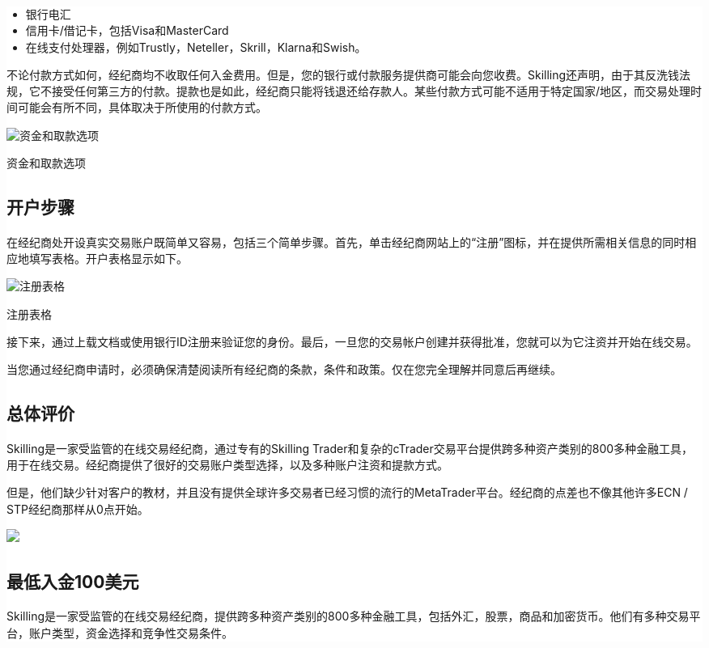 - 银行电汇
- 信用卡/借记卡，包括Visa和MasterCard
- 在线支付处理器，例如Trustly，Neteller，Skrill，Klarna和Swish。

不论付款方式如何，经纪商均不收取任何入金费用。但是，您的银行或付款服务提供商可能会向您收费。Skilling还声明，由于其反洗钱法规，它不接受任何第三方的付款。提款也是如此，经纪商只能将钱退还给存款人。某些付款方式可能不适用于特定国家/地区，而交易处理时间可能会有所不同，具体取决于所使用的付款方式。

![资金和取款选项](https://cdn.fendou.la/funstoutiao/2020/11/Skilling-Review-Funding-Withdrawal-Options-1024x95.png "资金和取款选项")

资金和取款选项

## 开户步骤

在经纪商处开设真实交易账户既简单又容易，包括三个简单步骤。首先，单击经纪商网站上的“注册”图标，并在提供所需相关信息的同时相应地填写表格。开户表格显示如下。

![注册表格](https://cdn.fendou.la/funstoutiao/2020/11/Skilling-Review-Sign-up-Form.png "注册表格")

注册表格

接下来，通过上载文档或使用银行ID注册来验证您的身份。最后，一旦您的交易帐户创建并获得批准，您就可以为它注资并开始在线交易。

当您通过经纪商申请时，必须确保清楚阅读所有经纪商的条款，条件和政策。仅在您完全理解并同意后再继续。

## 总体评价

Skilling是一家受监管的在线交易经纪商，通过专有的Skilling Trader和复杂的cTrader交易平台提供跨多种资产类别的800多种金融工具，用于在线交易。经纪商提供了很好的交易账户类型选择，以及多种账户注资和提款方式。

但是，他们缺少针对客户的教材，并且没有提供全球许多交易者已经习惯的流行的MetaTrader平台。经纪商的点差也不像其他许多ECN / STP经纪商那样从0点开始。

![](https://cdn.fendou.la/funstoutiao/2020/11/Skilling-Logo.png)

## 最低入金100美元

Skilling是一家受监管的在线交易经纪商，提供跨多种资产类别的800多种金融工具，包括外汇，股票，商品和加密货币。他们有多种交易平台，账户类型，资金选择和竞争性交易条件。
